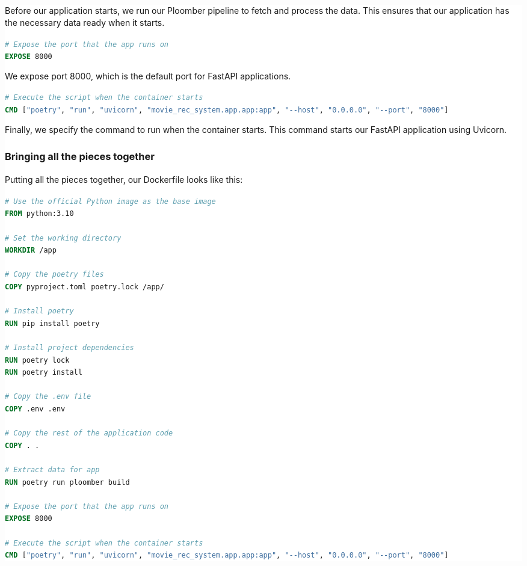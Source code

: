 Before our application starts, we run our Ploomber pipeline to fetch and process the data. This ensures that our application has the necessary data ready when it starts.

```dockerfile
# Expose the port that the app runs on
EXPOSE 8000
```

We expose port 8000, which is the default port for FastAPI applications.

```dockerfile
# Execute the script when the container starts
CMD ["poetry", "run", "uvicorn", "movie_rec_system.app.app:app", "--host", "0.0.0.0", "--port", "8000"]
```

Finally, we specify the command to run when the container starts. This command starts our FastAPI application using Uvicorn.

### Bringing all the pieces together

Putting all the pieces together, our Dockerfile looks like this:

```dockerfile
# Use the official Python image as the base image
FROM python:3.10

# Set the working directory
WORKDIR /app

# Copy the poetry files
COPY pyproject.toml poetry.lock /app/

# Install poetry
RUN pip install poetry

# Install project dependencies
RUN poetry lock
RUN poetry install

# Copy the .env file
COPY .env .env

# Copy the rest of the application code
COPY . .

# Extract data for app
RUN poetry run ploomber build

# Expose the port that the app runs on
EXPOSE 8000

# Execute the script when the container starts
CMD ["poetry", "run", "uvicorn", "movie_rec_system.app.app:app", "--host", "0.0.0.0", "--port", "8000"]
```
